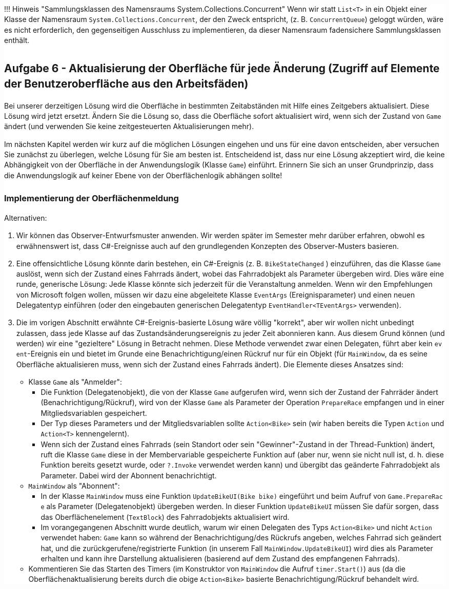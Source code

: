 !!! Hinweis "Sammlungsklassen des Namensraums System.Collections.Concurrent"
    Wenn wir statt `List<T>` in ein Objekt einer Klasse der Namensraum `System.Collections.Concurrent`, der den Zweck entspricht, (z. B. `ConcurrentQueue`) geloggt würden, wäre es nicht erforderlich, den gegenseitigen Ausschluss zu implementieren, da dieser Namensraum fadensichere Sammlungsklassen enthält.

## Aufgabe 6 - Aktualisierung der Oberfläche für jede Änderung (Zugriff auf Elemente der Benutzeroberfläche aus den Arbeitsfäden)

Bei unserer derzeitigen Lösung wird die Oberfläche in bestimmten Zeitabständen mit Hilfe eines Zeitgebers aktualisiert. Diese Lösung wird jetzt ersetzt. Ändern Sie die Lösung so, dass die Oberfläche sofort aktualisiert wird, wenn sich der Zustand von `Game` ändert (und verwenden Sie keine zeitgesteuerten Aktualisierungen mehr).

Im nächsten Kapitel werden wir kurz auf die möglichen Lösungen eingehen und uns für eine davon entscheiden, aber versuchen Sie zunächst zu überlegen, welche Lösung für Sie am besten ist. Entscheidend ist, dass nur eine Lösung akzeptiert wird, die keine Abhängigkeit von der Oberfläche in der Anwendungslogik (Klasse `Game`) einführt. Erinnern Sie sich an unser Grundprinzip, dass die Anwendungslogik auf keiner Ebene von der Oberflächenlogik abhängen sollte!

### Implementierung der Oberflächenmeldung

Alternativen:

1. Wir können das Observer-Entwurfsmuster anwenden. Wir werden später im Semester mehr darüber erfahren, obwohl es erwähnenswert ist, dass C#-Ereignisse auch auf den grundlegenden Konzepten des Observer-Musters basieren.
2. Eine offensichtliche Lösung könnte darin bestehen, ein C#-Ereignis (z. B. `BikeStateChanged` ) einzuführen, das die Klasse `Game` auslöst, wenn sich der Zustand eines Fahrrads ändert, wobei das Fahrradobjekt als Parameter übergeben wird. Dies wäre eine runde, generische Lösung: Jede Klasse könnte sich jederzeit für die Veranstaltung anmelden. Wenn wir den Empfehlungen von Microsoft folgen wollen, müssen wir dazu eine abgeleitete Klasse `EventArgs` (Ereignisparameter) und einen neuen Delegatentyp einführen (oder den eingebauten generischen Delegatentyp `EventHandler<TEventArgs>` verwenden).
3. Die im vorigen Abschnitt erwähnte C#-Ereignis-basierte Lösung wäre völlig "korrekt", aber wir wollen nicht unbedingt zulassen, dass jede Klasse auf das Zustandsänderungsereignis zu jeder Zeit abonnieren kann. Aus diesem Grund können (und werden) wir eine "gezieltere" Lösung in Betracht nehmen. Diese Methode verwendet zwar einen Delegaten, führt aber kein `event`-Ereignis ein und bietet im Grunde eine Benachrichtigung/einen Rückruf nur für ein Objekt (für `MainWindow`, da es seine Oberfläche aktualisieren muss, wenn sich der Zustand eines Fahrrads ändert). Die Elemente dieses Ansatzes sind:
  
    - Klasse `Game` als "Anmelder":
        - Die Funktion (Delegatenobjekt), die von der Klasse `Game` aufgerufen wird, wenn sich der Zustand der Fahrräder ändert (Benachrichtigung/Rückruf), wird von der Klasse `Game` als Parameter der Operation `PrepareRace` empfangen und in einer Mitgliedsvariablen gespeichert.
        - Der Typ dieses Parameters und der Mitgliedsvariablen sollte `Action<Bike>` sein (wir haben bereits die Typen `Action` und `Action<T>` kennengelernt).
        - Wenn sich der Zustand eines Fahrrads (sein Standort oder sein "Gewinner"-Zustand in der Thread-Funktion) ändert, ruft die Klasse `Game` diese in der Membervariable gespeicherte Funktion auf (aber nur, wenn sie nicht null ist, d. h. diese Funktion bereits gesetzt wurde, oder `?.Invoke` verwendet werden kann) und übergibt das geänderte Fahrradobjekt als Parameter. Dabei wird der Abonnent benachrichtigt.
    - `MainWindow` als "Abonnent":
        - In der Klasse `MainWindow` muss eine Funktion `UpdateBikeUI(Bike bike)` eingeführt und beim Aufruf von `Game.PrepareRace` als Parameter (Delegatenobjekt) übergeben werden. In dieser Funktion `UpdateBikeUI` müssen Sie dafür sorgen, dass das Oberflächenelement (`TextBlock`) des Fahrradobjekts aktualisiert wird.
        - Im vorangegangenen Abschnitt wurde deutlich, warum wir einen Delegaten des Typs `Action<Bike>` und nicht `Action` verwendet haben: `Game` kann so während der Benachrichtigung/des Rückrufs angeben, welches Fahrrad sich geändert hat, und die zurückgerufene/registrierte Funktion (in unserem Fall `MainWindow.UpdateBikeUI`) wird dies als Parameter erhalten und kann ihre Darstellung aktualisieren (basierend auf dem Zustand des empfangenen Fahrrads).
    - Kommentieren Sie das Starten des Timers (im Konstruktor von `MainWindow` die Aufruf `timer.Start()`) aus (da die Oberflächenaktualisierung bereits durch die obige `Action<Bike>` basierte Benachrichtigung/Rückruf behandelt wird.
